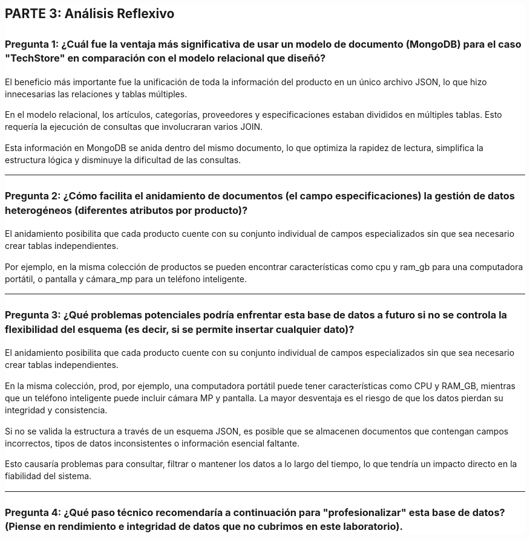 
## PARTE 3: Análisis Reflexivo

### Pregunta 1: ¿Cuál fue la ventaja más significativa de usar un modelo de documento (MongoDB) para el caso "TechStore" en comparación con el modelo relacional que diseñó?

El beneficio más importante fue la unificación de toda la información del producto en un único archivo JSON, lo que hizo innecesarias las relaciones y tablas múltiples.

En el modelo relacional, los artículos, categorías, proveedores y especificaciones estaban divididos en múltiples tablas. Esto requería la ejecución de consultas que involucraran varios JOIN.

Esta información en MongoDB se anida dentro del mismo documento, lo que optimiza la rapidez de lectura, simplifica la estructura lógica y disminuye la dificultad de las consultas.

---

### Pregunta 2: ¿Cómo facilita el anidamiento de documentos (el campo especificaciones) la gestión de datos heterogéneos (diferentes atributos por producto)?

El anidamiento posibilita que cada producto cuente con su conjunto individual de campos especializados sin que sea necesario crear tablas independientes.

Por ejemplo, en la misma colección de productos se pueden encontrar características como cpu y ram_gb para una computadora portátil, o pantalla y cámara_mp para un teléfono inteligente.

---

### Pregunta 3: ¿Qué problemas potenciales podría enfrentar esta base de datos a futuro si no se controla la flexibilidad del esquema (es decir, si se permite insertar cualquier dato)?

El anidamiento posibilita que cada producto cuente con su conjunto individual de campos especializados sin que sea necesario crear tablas independientes.

En la misma colección, prod, por ejemplo, una computadora portátil puede tener características como CPU y RAM_GB, mientras que un teléfono inteligente puede incluir cámara MP y pantalla. La mayor desventaja es el riesgo de que los datos pierdan su integridad y consistencia.

Si no se valida la estructura a través de un esquema JSON, es posible que se almacenen documentos que contengan campos incorrectos, tipos de datos inconsistentes o información esencial faltante.

Esto causaría problemas para consultar, filtrar o mantener los datos a lo largo del tiempo, lo que tendría un impacto directo en la fiabilidad del sistema.

---

### Pregunta 4: ¿Qué paso técnico recomendaría a continuación para "profesionalizar" esta base de datos? (Piense en rendimiento e integridad de datos que no cubrimos en este laboratorio).
